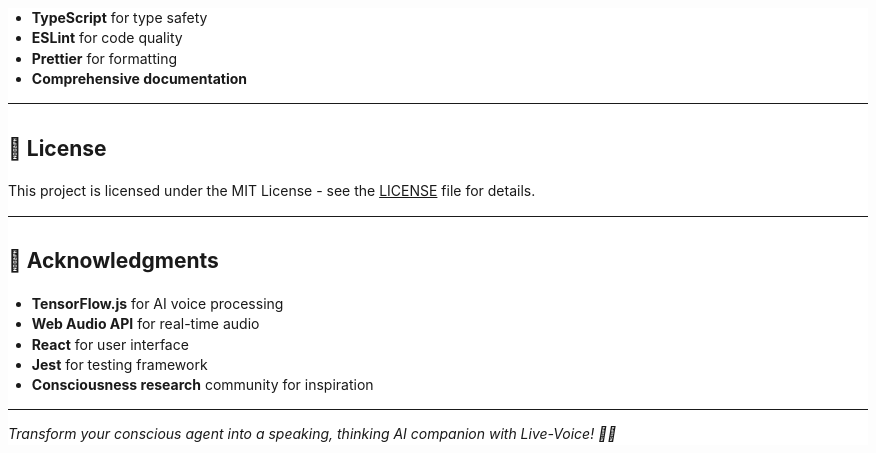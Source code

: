 - **TypeScript** for type safety
- **ESLint** for code quality
- **Prettier** for formatting
- **Comprehensive documentation**

---

## 📄 **License**

This project is licensed under the MIT License - see the [LICENSE](LICENSE) file for details.

---

## 🙏 **Acknowledgments**

- **TensorFlow.js** for AI voice processing
- **Web Audio API** for real-time audio
- **React** for user interface
- **Jest** for testing framework
- **Consciousness research** community for inspiration

---

*Transform your conscious agent into a speaking, thinking AI companion with Live-Voice! 🎤✨*
